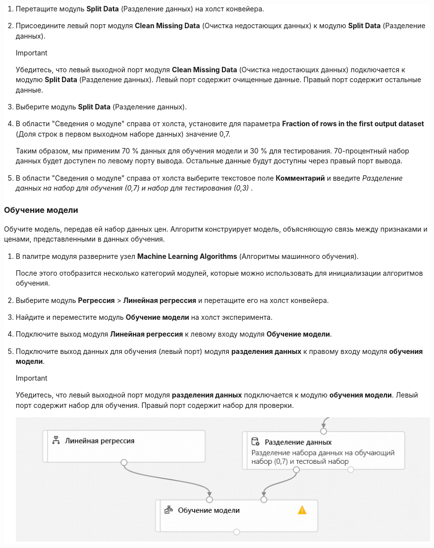 1. Перетащите модуль **Split Data** (Разделение данных) на холст конвейера.

1. Присоедините левый порт модуля **Clean Missing Data** (Очистка недостающих данных) к модулю **Split Data** (Разделение данных).

    > [!IMPORTANT]
    > Убедитесь, что левый выходной порт модуля **Clean Missing Data** (Очистка недостающих данных) подключается к модулю **Split Data** (Разделение данных). Левый порт содержит очищенные данные. Правый порт содержит остальные данные.

1. Выберите модуль **Split Data** (Разделение данных).

1. В области "Сведения о модуле" справа от холста, установите для параметра **Fraction of rows in the first output dataset** (Доля строк в первом выходном наборе данных) значение 0,7.

    Таким образом, мы применим 70 % данных для обучения модели и 30 % для тестирования. 70-процентный набор данных будет доступен по левому порту вывода. Остальные данные будут доступны через правый порт вывода.

1. В области "Сведения о модуле" справа от холста выберите текстовое поле **Комментарий** и введите *Разделение данных на набор для обучения (0,7) и набор для тестирования (0,3)* .

### <a name="train-the-model"></a>Обучение модели

Обучите модель, передав ей набор данных цен. Алгоритм конструирует модель, объясняющую связь между признаками и ценами, представленными в данных обучения.

1. В палитре модуля разверните узел **Machine Learning Algorithms** (Алгоритмы машинного обучения).
    
    После этого отобразится несколько категорий модулей, которые можно использовать для инициализации алгоритмов обучения.

1. Выберите модуль **Регрессия** > **Линейная регрессия** и перетащите его на холст конвейера.

1. Найдите и переместите модуль **Обучение модели** на холст эксперимента. 

1. Подключите выход модуля **Линейная регрессия** к левому входу модуля **Обучение модели**.

1. Подключите выход данных для обучения (левый порт) модуля **разделения данных** к правому входу модуля **обучения модели**.
    
    > [!IMPORTANT]
    > Убедитесь, что левый выходной порт модуля **разделения данных** подключается к модулю **обучения модели**. Левый порт содержит набор для обучения. Правый порт содержит набор для проверки.

    ![Снимок экрана: правильная конфигурация модуля Train Model (Обучение модели). Модуль Linear Regression (Линейная регрессия) присоединяется к левому порту модуля Train Model (Обучение модели), а модуль Split Data (Разделение данных) — к правому порту модуля Train Model (Обучение модели).](./media/tutorial-designer-automobile-price-train-score/pipeline-train-model.png)
